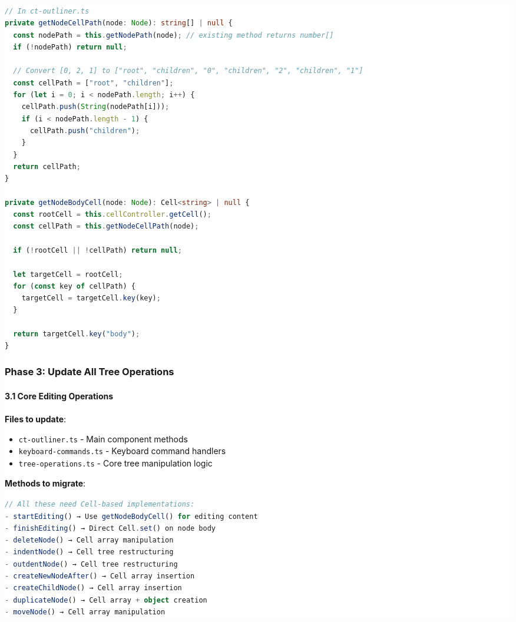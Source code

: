 ```typescript
// In ct-outliner.ts
private getNodeCellPath(node: Node): string[] | null {
  const nodePath = this.getNodePath(node); // existing method returns number[]
  if (!nodePath) return null;

  // Convert [0, 2, 1] to ["root", "children", "0", "children", "2", "children", "1"]
  const cellPath = ["root", "children"];
  for (let i = 0; i < nodePath.length; i++) {
    cellPath.push(String(nodePath[i]));
    if (i < nodePath.length - 1) {
      cellPath.push("children");
    }
  }
  return cellPath;
}

private getNodeBodyCell(node: Node): Cell<string> | null {
  const rootCell = this.cellController.getCell();
  const cellPath = this.getNodeCellPath(node);

  if (!rootCell || !cellPath) return null;

  let targetCell = rootCell;
  for (const key of cellPath) {
    targetCell = targetCell.key(key);
  }

  return targetCell.key("body");
}
```

### Phase 3: Update All Tree Operations

#### 3.1 Core Editing Operations
**Files to update**:
- `ct-outliner.ts` - Main component methods
- `keyboard-commands.ts` - Keyboard command handlers
- `tree-operations.ts` - Core tree manipulation logic

**Methods to migrate**:
```typescript
// All these need Cell-based implementations:
- startEditing() → Use getNodeBodyCell() for editing content
- finishEditing() → Direct Cell.set() on node body
- deleteNode() → Cell array manipulation
- indentNode() → Cell tree restructuring
- outdentNode() → Cell tree restructuring
- createNewNodeAfter() → Cell array insertion
- createChildNode() → Cell array insertion
- duplicateNode() → Cell array + object creation
- moveNode() → Cell array manipulation
```
